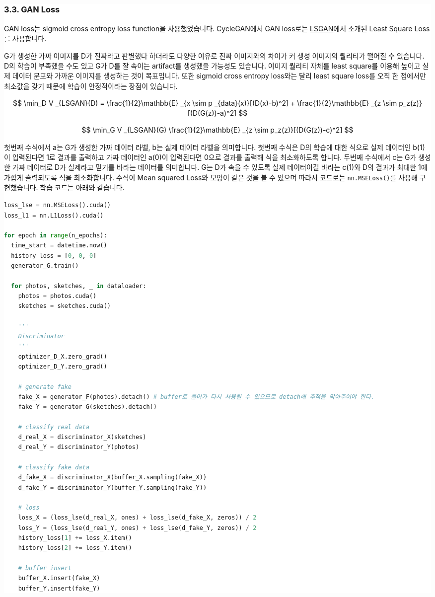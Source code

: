 

### 3.3. GAN Loss
GAN loss는 sigmoid cross entropy loss function을 사용했었습니다. CycleGAN에서 GAN loss로는 <a href="https://arxiv.org/pdf/1611.04076.pdf" target="_blank">LSGAN</a>에서 소개된 Least Square Loss를 사용합니다.

G가 생성한 가짜 이미지를 D가 진짜라고 판별했다 하더라도 다양한 이유로 진짜 이미지와의 차이가 커 생성 이미지의 퀄리티가 떨어질 수 있습니다. D의 학습이 부족했을 수도 있고 G가 D를 잘 속이는 artifact를 생성했을 가능성도 있습니다. 이미지 퀄리티 자체를 least square를 이용해 높이고 실제 데이터 분포와 가까운 이미지를 생성하는 것이 목표입니다. 또한 sigmoid cross entropy loss와는 달리 least square loss를 오직 한 점에서만 최소값을 갖기 때문에 학습이 안정적이라는 장점이 있습니다.

$$
\min_D V _{LSGAN}(D) = \frac{1}{2}\mathbb{E} _{x \sim p _{data}(x)}[(D(x)-b)^2] + \frac{1}{2}\mathbb{E} _{z \sim p_z(z)}[(D(G(z))-a)^2]
$$

$$
\min_G V _{LSGAN}(G) \frac{1}{2}\mathbb{E} _{z \sim p_z(z)}[(D(G(z))-c)^2]
$$

첫번째 수식에서 a는 G가 생성한 가짜 데이터 라벨, b는 실제 데이터 라벨을 의미합니다. 첫번째 수식은 D의 학습에 대한 식으로 실제 데이터인 b(1)이 입력된다면 1로 결과를 출력하고 가짜 데이터인 a(0)이 입력된다면 0으로 결과를 출력해 식을 최소화하도록 합니다. 두번째 수식에서 c는 G가 생성한 가짜 데이터로 D가 실제라고 믿기를 바라는 데이터를 의미합니다. G는 D가 속을 수 있도록 실제 데이터이길 바라는 c(1)와 D의 결과가 최대한 1에 가깝게 출력되도록 식을 최소화합니다. 수식이 Mean squared Loss와 모양이 같은 것을 볼 수 있으며 따라서 코드로는 `nn.MSELoss()`를 사용해 구현했습니다. 학습 코드는 아래와 같습니다.

```python
loss_lse = nn.MSELoss().cuda()
loss_l1 = nn.L1Loss().cuda()

for epoch in range(n_epochs):
  time_start = datetime.now()
  history_loss = [0, 0, 0]
  generator_G.train()

  for photos, sketches, _ in dataloader:
    photos = photos.cuda()
    sketches = sketches.cuda()

    '''
    Discriminator
    '''
    optimizer_D_X.zero_grad()
    optimizer_D_Y.zero_grad()

    # generate fake
    fake_X = generator_F(photos).detach() # buffer로 들어가 다시 사용될 수 있으므로 detach해 추적을 막아주어야 한다.
    fake_Y = generator_G(sketches).detach()

    # classify real data
    d_real_X = discriminator_X(sketches)
    d_real_Y = discriminator_Y(photos)

    # classify fake data
    d_fake_X = discriminator_X(buffer_X.sampling(fake_X))
    d_fake_Y = discriminator_Y(buffer_Y.sampling(fake_Y))

    # loss
    loss_X = (loss_lse(d_real_X, ones) + loss_lse(d_fake_X, zeros)) / 2
    loss_Y = (loss_lse(d_real_Y, ones) + loss_lse(d_fake_Y, zeros)) / 2
    history_loss[1] += loss_X.item()
    history_loss[2] += loss_Y.item()

    # buffer insert
    buffer_X.insert(fake_X)
    buffer_Y.insert(fake_Y)

```